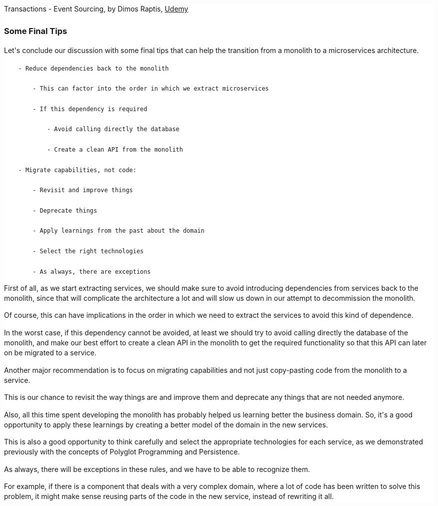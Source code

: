 Transactions - Event Sourcing, by Dimos Raptis, [Udemy](https://www.udemy.com/course/microservices-architecture/)


### Some Final Tips

Let's conclude our discussion with some final tips that can help the transition from a monolith to a microservices architecture.

        - Reduce dependencies back to the monolith

            - This can factor into the order in which we extract microservices

            - If this dependency is required

                - Avoid calling directly the database
                
                - Create a clean API from the monolith

        - Migrate capabilities, not code:

            - Revisit and improve things

            - Deprecate things

            - Apply learnings from the past about the domain

            - Select the right technologies

            - As always, there are exceptions

First of all, as we start extracting services, we should make sure to avoid introducing dependencies from services back to the monolith, since that will complicate the architecture a lot and will slow us down in our attempt to decommission the monolith.

Of course, this can have implications in the order in which we need to extract the services to avoid this kind of dependence.

In the worst case, if this dependency cannot be avoided, at least we should try to avoid calling directly the database of the monolith, and make our best effort to create a clean API in the monolith to get the required functionality so that this API can later on be migrated to a service.

Another major recommendation is to focus on migrating capabilities and not just copy-pasting code from the monolith to a service.

This is our chance to revisit the way things are and improve them and deprecate any things that are not needed anymore.

Also, all this time spent developing the monolith has probably helped us learning better the business domain. So, it's a good opportunity to apply these learnings by creating a better model of the domain in the new services.

This is also a good opportunity to think carefully and select the appropriate technologies for each service, as we demonstrated previously with the concepts of Polyglot Programming and Persistence.

As always, there will be exceptions in these rules, and we have to be able to recognize them.

For example, if there is a component that deals with a very complex domain, where a lot of code has been written to solve this problem, it might make sense reusing parts of the code in the new service, instead of rewriting it all.
